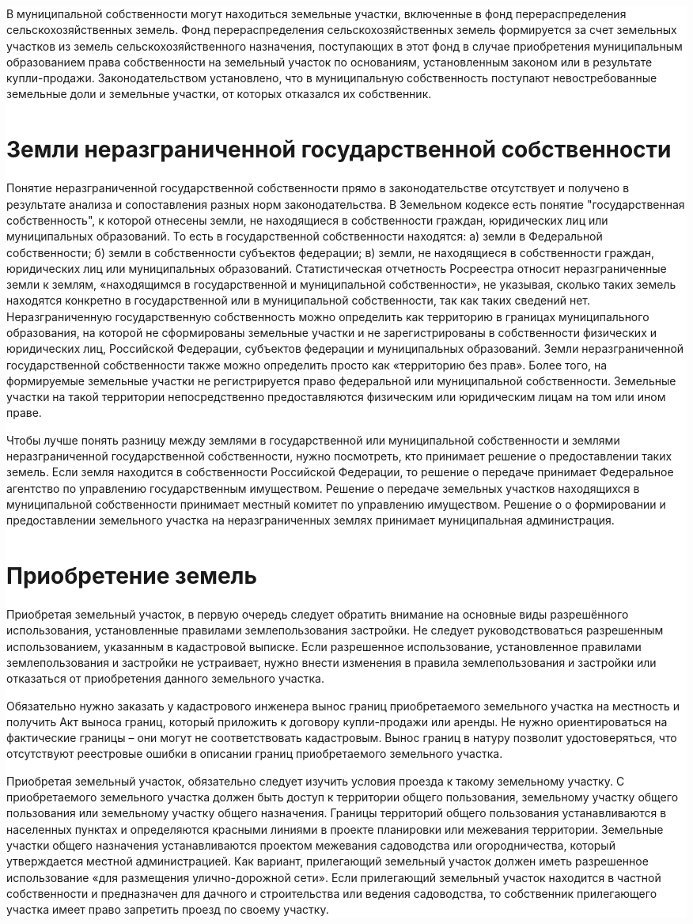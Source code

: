 В муниципальной собственности могут находиться земельные участки, включенные в фонд перераспределения сельскохозяйственных земель. Фонд перераспределения сельскохозяйственных земель формируется за счет земельных участков из земель сельскохозяйственного назначения, поступающих в этот фонд в случае приобретения муниципальным образованием права собственности на земельный участок по основаниям, установленным законом или в результате купли-продажи. Законодательством установлено, что в муниципальную собственность поступают невостребованные земельные доли и земельные участки, от которых отказался их собственник.

# Земли неразграниченной государственной собственности

Понятие неразграниченной государственной собственности прямо в законодательстве отсутствует и получено в результате анализа и сопоставления разных норм законодательства. В Земельном кодексе есть понятие "государственная собственность", к которой отнесены земли,  не находящиеся в собственности граждан, юридических лиц или муниципальных образований.  То есть в государственной собственности находятся: а) земли в Федеральной собственности; б) земли в собственности субъектов федерации; в) земли, не находящиеся в собственности граждан, юридических лиц или муниципальных образований. Статистическая отчетность Росреестра относит неразграниченные земли к землям, «находящимся в государственной и муниципальной собственности», не указывая, сколько таких земель находятся конкретно в государственной или в муниципальной собственности, так как таких сведений нет. Неразграниченную государственную собственность можно определить как территорию в границах муниципального образования, на которой не сформированы земельные участки и не зарегистрированы в собственности физических и юридических лиц, Российской Федерации, субъектов федерации и муниципальных образований. Земли неразграниченной государственной собственности также можно определить просто как «территорию без прав». Более того, на формируемые земельные участки не регистрируется право федеральной или муниципальной собственности. Земельные участки на такой территории непосредственно предоставляются физическим или юридическим лицам на том или ином праве.

Чтобы лучше понять разницу между землями в государственной или муниципальной собственности и землями неразграниченной государственной собственности, нужно посмотреть, кто принимает решение о предоставлении таких земель. Если земля находится в собственности Российской Федерации, то решение о передаче принимает Федеральное агентство по управлению государственным имуществом. Решение о передаче земельных участков находящихся в муниципальной собственности принимает местный комитет по управлению имуществом. Решение о о формировании и предоставлении земельного участка на неразграниченных землях принимает муниципальная администрация.

# Приобретение земель

Приобретая земельный участок, в первую очередь следует обратить внимание на основные виды разрешённого использования, установленные правилами землепользования застройки. Не следует руководствоваться разрешенным использованием, указанным в кадастровой выписке. Если разрешенное использование, установленное правилами землепользования и застройки не устраивает, нужно внести изменения в правила землепользования и застройки или отказаться от приобретения данного земельного участка.

Обязательно нужно заказать у кадастрового инженера вынос границ приобретаемого земельного участка на местность и получить Акт выноса границ, который приложить к договору купли-продажи или аренды. Не нужно ориентироваться на фактические границы – они могут не соответствовать кадастровым. Вынос границ в натуру позволит удостоверяться, что отсутствуют реестровые ошибки в описании границ приобретаемого земельного участка.

Приобретая земельный участок, обязательно следует изучить условия проезда к такому земельному участку. С приобретаемого земельного участка должен быть доступ к территории общего пользования, земельному участку общего пользования или земельному участку общего назначения. Границы территорий общего пользования устанавливаются в населенных пунктах и определяются красными линиями в проекте планировки или межевания территории. Земельные участки общего назначения устанавливаются проектом межевания садоводства или огородничества, который утверждается местной администрацией. Как вариант, прилегающий земельный участок должен иметь разрешенное использование «для размещения улично-дорожной сети». Если прилегающий земельный участок находится в частной собственности и предназначен для дачного и строительства или ведения садоводства, то собственник прилегающего участка имеет право запретить проезд по своему участку.
